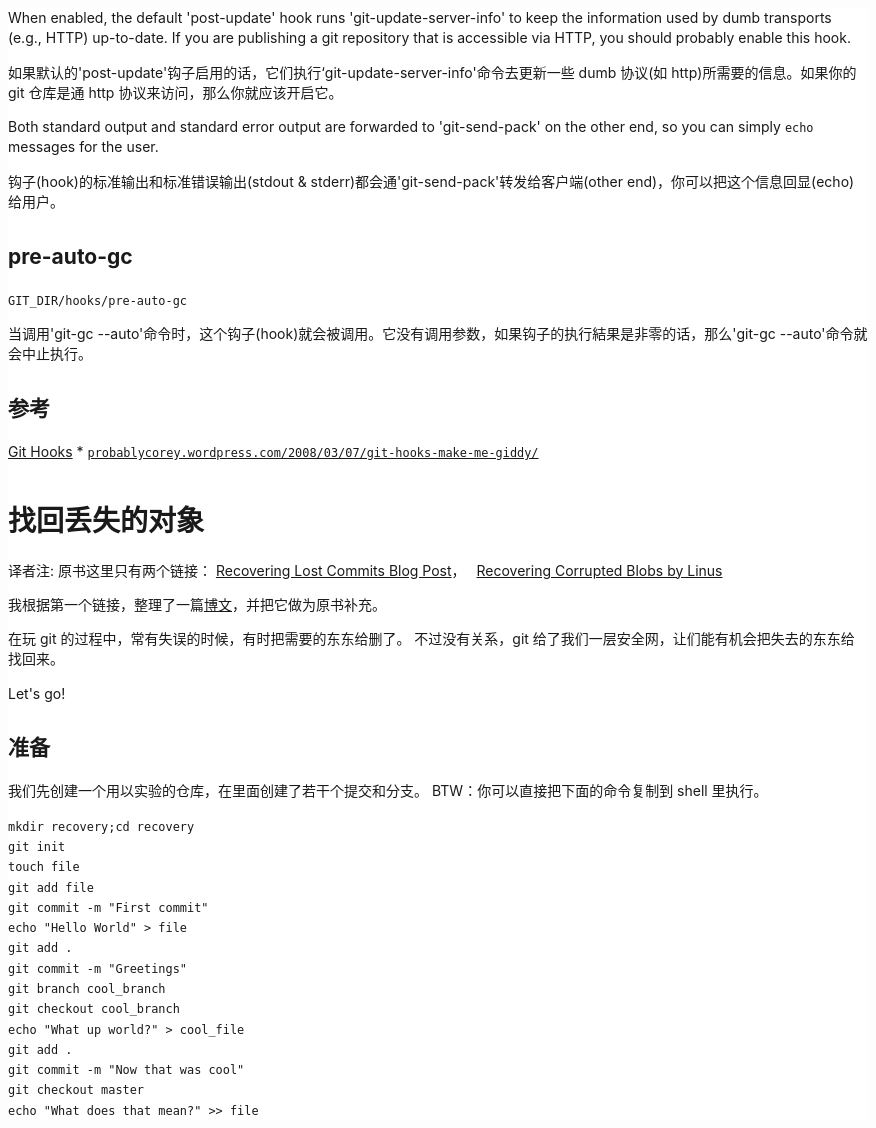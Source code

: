 When enabled, the default 'post-update' hook runs 'git-update-server-info' to keep the information used by dumb transports (e.g., HTTP) up-to-date. If you are publishing a git repository that is accessible via HTTP, you should probably enable this hook.

如果默认的'post-update'钩子启用的话，它们执行‘git-update-server-info'命令去更新一些 dumb 协议(如 http)所需要的信息。如果你的 git 仓库是通 http 协议来访问，那么你就应该开启它。

Both standard output and standard error output are forwarded to 'git-send-pack' on the other end, so you can simply `echo`messages for the user.

钩子(hook)的标准输出和标准错误输出(stdout & stderr)都会通'git-send-pack'转发给客户端(other end)，你可以把这个信息回显(echo)给用户。

## pre-auto-gc

```
GIT_DIR/hooks/pre-auto-gc

```

当调用'git-gc --auto'命令时，这个钩子(hook)就会被调用。它没有调用参数，如果钩子的执行結果是非零的话，那么'git-gc --auto'命令就会中止执行。

## 参考

[Git Hooks](http://www.kernel.org/pub/software/scm/git/docs/githooks.html) * [`probablycorey.wordpress.com/2008/03/07/git-hooks-make-me-giddy/`](http://probablycorey.wordpress.com/2008/03/07/git-hooks-make-me-giddy/)

# 找回丢失的对象

译者注: 原书这里只有两个链接： [Recovering Lost Commits Blog Post](http://programblings.com/2008/06/07/the-illustrated-guide-to-recovering-lost-commits-with-git)，　 [Recovering Corrupted Blobs by Linus](http://www.kernel.org/pub/software/scm/git/docs/howto/recover-corrupted-blob-object.txt)

我根据第一个链接，整理了一篇[博文](http://liuhui998.com/2010/10/22/recover_lost_commits_with_git/)，并把它做为原书补充。

在玩 git 的过程中，常有失误的时候，有时把需要的东东给删了。 不过没有关系，git 给了我们一层安全网，让们能有机会把失去的东东给找回来。

Let's go!

## 准备

我们先创建一个用以实验的仓库，在里面创建了若干个提交和分支。 BTW：你可以直接把下面的命令复制到 shell 里执行。

```
mkdir recovery;cd recovery
git init
touch file
git add file
git commit -m "First commit"
echo "Hello World" > file
git add .
git commit -m "Greetings"
git branch cool_branch　
git checkout cool_branch
echo "What up world?" > cool_file
git add .
git commit -m "Now that was cool"
git checkout master
echo "What does that mean?" >> file

```
